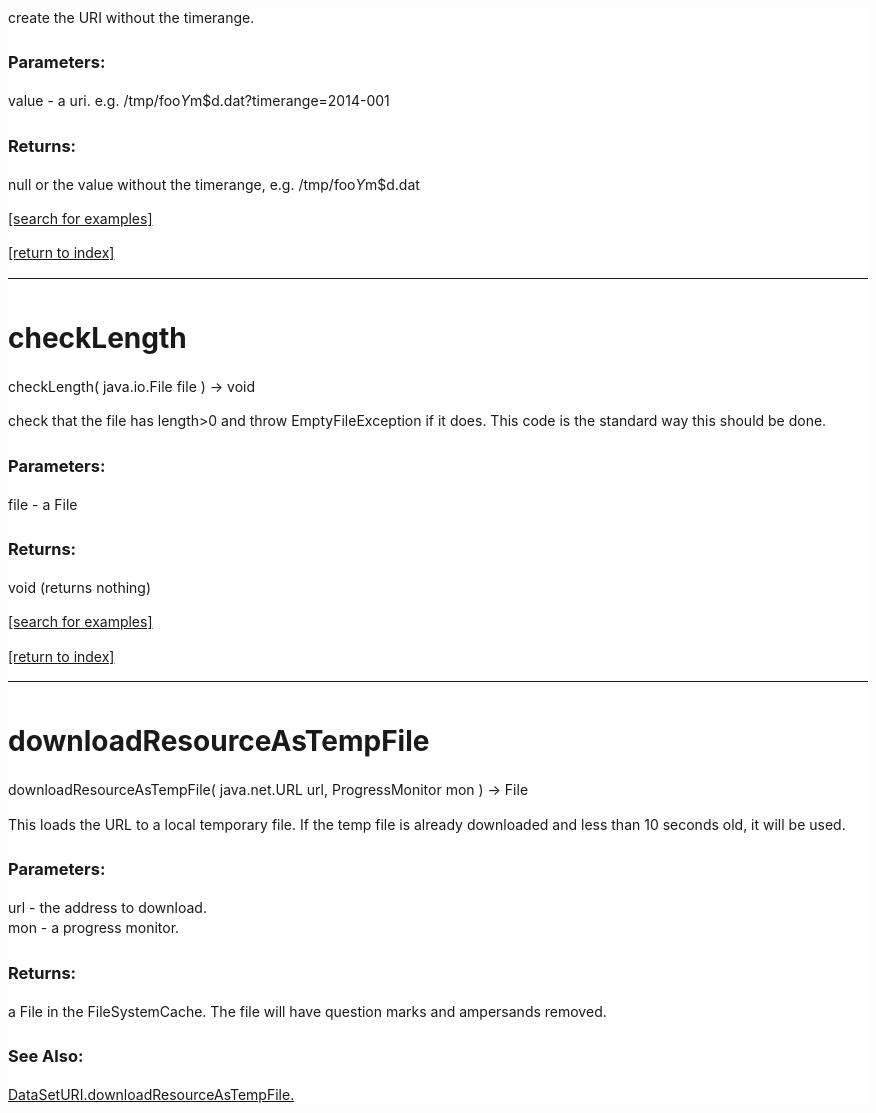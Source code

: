 create the URI without the timerange.

### Parameters:
value - a uri. e.g. /tmp/foo$Y$m$d.dat?timerange=2014-001

### Returns:
null or the value without the timerange, e.g. /tmp/foo$Y$m$d.dat

<a href="https://github.com/autoplot/dev/search?q=blurTsbUri&unscoped_q=blurTsbUri">[search for examples]</a>

<a href="https://github.com/autoplot/documentation/blob/master/javadoc/index-all.md">[return to index]</a>

***
<a name="checkLength"></a>
# checkLength
checkLength( java.io.File file ) &rarr; void

check that the file has length&gt;0 and throw EmptyFileException if it does.  This
 code is the standard way this should be done.

### Parameters:
file - a File

### Returns:
void (returns nothing)


<a href="https://github.com/autoplot/dev/search?q=checkLength&unscoped_q=checkLength">[search for examples]</a>

<a href="https://github.com/autoplot/documentation/blob/master/javadoc/index-all.md">[return to index]</a>

***
<a name="downloadResourceAsTempFile"></a>
# downloadResourceAsTempFile
downloadResourceAsTempFile( java.net.URL url, ProgressMonitor mon ) &rarr; File

This loads the URL to a local temporary file.  If the temp file
 is already downloaded and less than 10 seconds old, it will be used.

### Parameters:
url - the address to download.
<br>mon - a progress monitor.

### Returns:
a File in the FileSystemCache.  The file will have question marks and ampersands removed.
### See Also:
<a href='https://git.uiowa.edu/jbf/autoplot/-/blob/master/doc/DataSetURI/downloadResourceAsTempFile/.md'>DataSetURI.downloadResourceAsTempFile.</a> <br>
